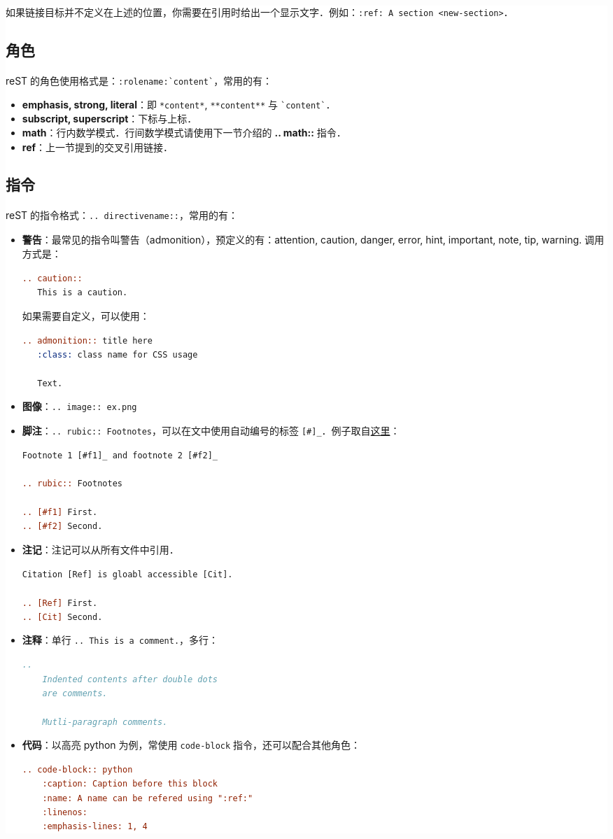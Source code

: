 如果链接目标并不定义在上述的位置，你需要在引用时给出一个显示文字．例如：`:ref: A section <new-section>`．


## 角色

reST 的角色使用格式是：`` :rolename:`content` ``，常用的有：
- **emphasis, strong, literal**：即 `*content*`, `**content**` 与 `` `content` ``．
- **subscript, superscript**：下标与上标．
- **math**：行内数学模式．行间数学模式请使用下一节介绍的 **.. math::** 指令．
- **ref**：上一节提到的交叉引用链接．

## 指令

reST 的指令格式：`.. directivename::`，常用的有：
- **警告**：最常见的指令叫警告（admonition），预定义的有：attention, caution, danger, error, hint, important, note, tip, warning. 调用方式是：
    ```rest
    .. caution::
       This is a caution.
    ```

    如果需要自定义，可以使用：
    ```rest
    .. admonition:: title here
       :class: class name for CSS usage

       Text.
    ```

- **图像**：`.. image:: ex.png`
- **脚注**：`.. rubic:: Footnotes`，可以在文中使用自动编号的标签 `[#]_`．例子取自[这里](http://www.sphinx-doc.org/en/master/usage/restructuredtext/basics.html#footnotes)：
    ```rest
    Footnote 1 [#f1]_ and footnote 2 [#f2]_

    .. rubic:: Footnotes

    .. [#f1] First.
    .. [#f2] Second.
    ```
- **注记**：注记可以从所有文件中引用．
    ```rest
    Citation [Ref] is gloabl accessible [Cit].

    .. [Ref] First.
    .. [Cit] Second.
    ```
- **注释**：单行 `.. This is a comment.`，多行：
    ```rest
    ..
        Indented contents after double dots
        are comments.

        Mutli-paragraph comments.
    ```
- **代码**：以高亮 python 为例，常使用 `code-block` 指令，还可以配合其他角色：
    ```rest
    .. code-block:: python
        :caption: Caption before this block
        :name: A name can be refered using ":ref:"
        :linenos: 
        :emphasis-lines: 1, 4
